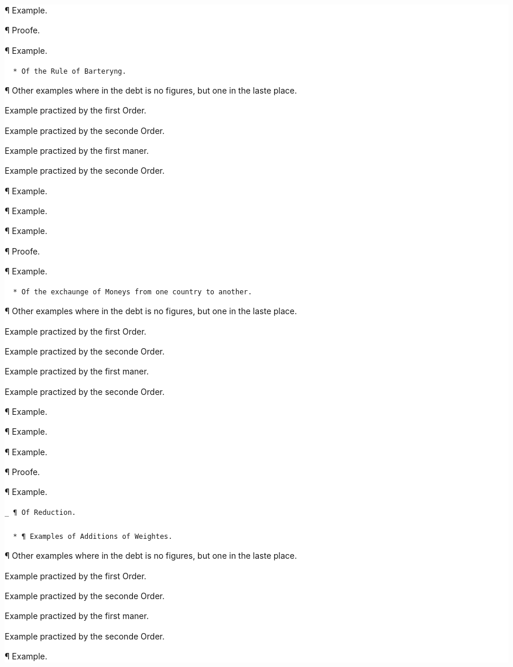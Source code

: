 ¶ Example.

¶ Proofe.

¶ Example.

      * Of the Rule of Barteryng.

¶ Other examples where in the debt is no figures, but one in the laste place.

Example practized by the first Order.

Example practized by the seconde Order.

Example practized by the first maner.

Example practized by the seconde Order.

¶ Example.

¶ Example.

¶ Example.

¶ Proofe.

¶ Example.

      * Of the exchaunge of Moneys from one country to another.

¶ Other examples where in the debt is no figures, but one in the laste place.

Example practized by the first Order.

Example practized by the seconde Order.

Example practized by the first maner.

Example practized by the seconde Order.

¶ Example.

¶ Example.

¶ Example.

¶ Proofe.

¶ Example.

    _ ¶ Of Reduction.

      * ¶ Examples of Additions of Weightes.

¶ Other examples where in the debt is no figures, but one in the laste place.

Example practized by the first Order.

Example practized by the seconde Order.

Example practized by the first maner.

Example practized by the seconde Order.

¶ Example.
